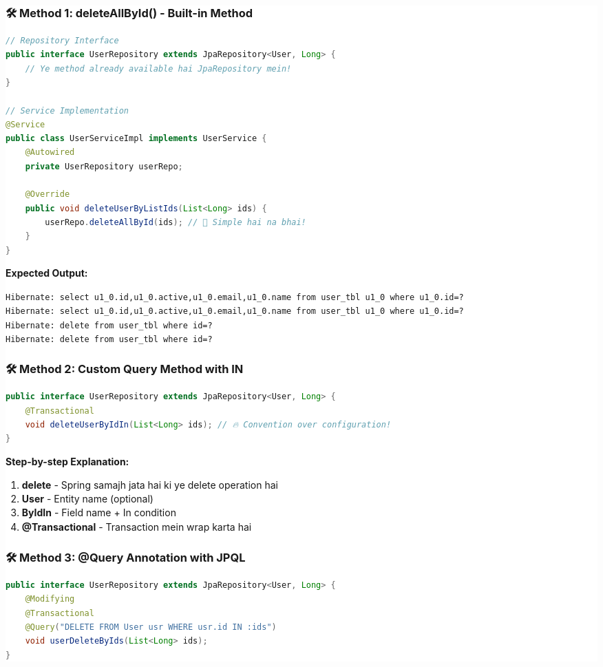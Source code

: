 ### 🛠️ Method 1: deleteAllById() - Built-in Method

```java
// Repository Interface
public interface UserRepository extends JpaRepository<User, Long> {
    // Ye method already available hai JpaRepository mein!
}

// Service Implementation
@Service
public class UserServiceImpl implements UserService {
    @Autowired
    private UserRepository userRepo;
    
    @Override
    public void deleteUserByListIds(List<Long> ids) {
        userRepo.deleteAllById(ids); // 🎯 Simple hai na bhai!
    }
}
```

**Expected Output:**
```
Hibernate: select u1_0.id,u1_0.active,u1_0.email,u1_0.name from user_tbl u1_0 where u1_0.id=?
Hibernate: select u1_0.id,u1_0.active,u1_0.email,u1_0.name from user_tbl u1_0 where u1_0.id=?
Hibernate: delete from user_tbl where id=?
Hibernate: delete from user_tbl where id=?
```

### 🛠️ Method 2: Custom Query Method with IN

```java
public interface UserRepository extends JpaRepository<User, Long> {
    @Transactional
    void deleteUserByIdIn(List<Long> ids); // 🔥 Convention over configuration!
}
```

**Step-by-step Explanation:**
1. **delete** - Spring samajh jata hai ki ye delete operation hai
2. **User** - Entity name (optional)
3. **ByIdIn** - Field name + In condition
4. **@Transactional** - Transaction mein wrap karta hai

### 🛠️ Method 3: @Query Annotation with JPQL

```java
public interface UserRepository extends JpaRepository<User, Long> {
    @Modifying
    @Transactional
    @Query("DELETE FROM User usr WHERE usr.id IN :ids")
    void userDeleteByIds(List<Long> ids);
}
```
